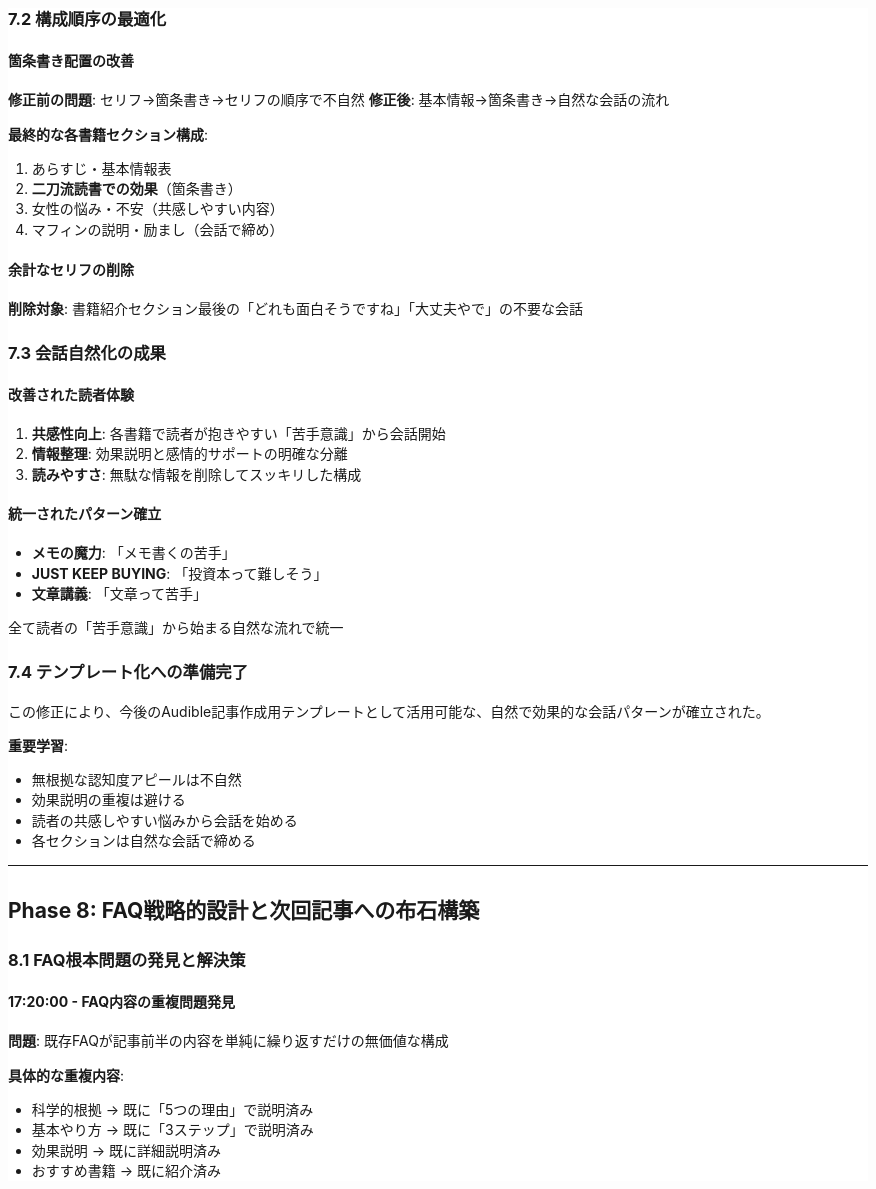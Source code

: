 ### 7.2 構成順序の最適化

#### 箇条書き配置の改善
**修正前の問題**: セリフ→箇条書き→セリフの順序で不自然
**修正後**: 基本情報→箇条書き→自然な会話の流れ

**最終的な各書籍セクション構成**:
1. あらすじ・基本情報表
2. **二刀流読書での効果**（箇条書き）
3. 女性の悩み・不安（共感しやすい内容）
4. マフィンの説明・励まし（会話で締め）

#### 余計なセリフの削除
**削除対象**: 書籍紹介セクション最後の「どれも面白そうですね」「大丈夫やで」の不要な会話

### 7.3 会話自然化の成果

#### 改善された読者体験
1. **共感性向上**: 各書籍で読者が抱きやすい「苦手意識」から会話開始
2. **情報整理**: 効果説明と感情的サポートの明確な分離
3. **読みやすさ**: 無駄な情報を削除してスッキリした構成

#### 統一されたパターン確立
- **メモの魔力**: 「メモ書くの苦手」
- **JUST KEEP BUYING**: 「投資本って難しそう」  
- **文章講義**: 「文章って苦手」

全て読者の「苦手意識」から始まる自然な流れで統一

### 7.4 テンプレート化への準備完了

この修正により、今後のAudible記事作成用テンプレートとして活用可能な、自然で効果的な会話パターンが確立された。

**重要学習**: 
- 無根拠な認知度アピールは不自然
- 効果説明の重複は避ける
- 読者の共感しやすい悩みから会話を始める
- 各セクションは自然な会話で締める

---

## Phase 8: FAQ戦略的設計と次回記事への布石構築

### 8.1 FAQ根本問題の発見と解決策

#### 17:20:00 - FAQ内容の重複問題発見
**問題**: 既存FAQが記事前半の内容を単純に繰り返すだけの無価値な構成

**具体的な重複内容**:
- 科学的根拠 → 既に「5つの理由」で説明済み
- 基本やり方 → 既に「3ステップ」で説明済み
- 効果説明 → 既に詳細説明済み
- おすすめ書籍 → 既に紹介済み
